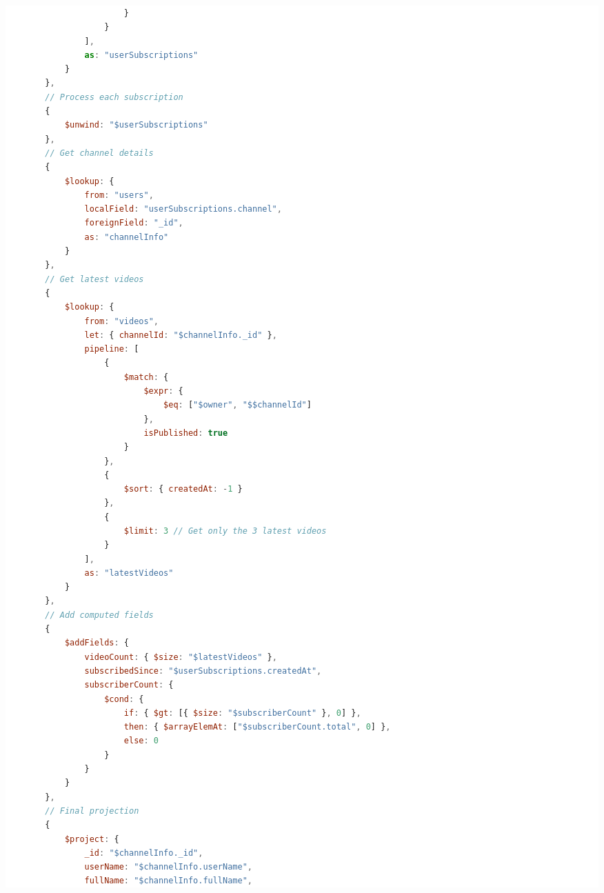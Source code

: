 ```javascript
                        }
                    }
                ],
                as: "userSubscriptions"
            }
        },
        // Process each subscription
        {
            $unwind: "$userSubscriptions"
        },
        // Get channel details
        {
            $lookup: {
                from: "users",
                localField: "userSubscriptions.channel",
                foreignField: "_id",
                as: "channelInfo"
            }
        },
        // Get latest videos
        {
            $lookup: {
                from: "videos",
                let: { channelId: "$channelInfo._id" },
                pipeline: [
                    {
                        $match: {
                            $expr: {
                                $eq: ["$owner", "$$channelId"]
                            },
                            isPublished: true
                        }
                    },
                    {
                        $sort: { createdAt: -1 }
                    },
                    {
                        $limit: 3 // Get only the 3 latest videos
                    }
                ],
                as: "latestVideos"
            }
        },
        // Add computed fields
        {
            $addFields: {
                videoCount: { $size: "$latestVideos" },
                subscribedSince: "$userSubscriptions.createdAt",
                subscriberCount: {
                    $cond: {
                        if: { $gt: [{ $size: "$subscriberCount" }, 0] },
                        then: { $arrayElemAt: ["$subscriberCount.total", 0] },
                        else: 0
                    }
                }
            }
        },
        // Final projection
        {
            $project: {
                _id: "$channelInfo._id",
                userName: "$channelInfo.userName",
                fullName: "$channelInfo.fullName",
```